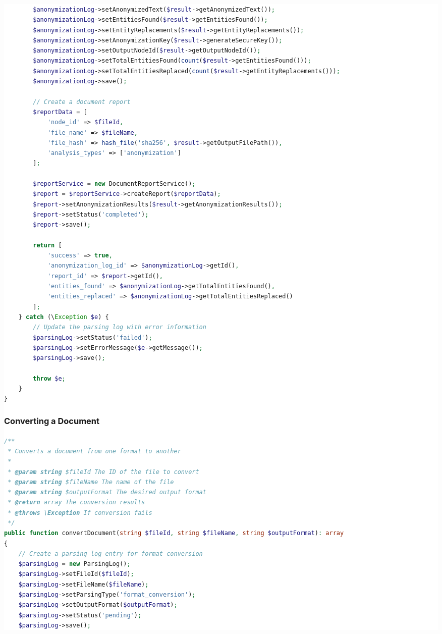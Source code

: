```php
        $anonymizationLog->setAnonymizedText($result->getAnonymizedText());
        $anonymizationLog->setEntitiesFound($result->getEntitiesFound());
        $anonymizationLog->setEntityReplacements($result->getEntityReplacements());
        $anonymizationLog->setAnonymizationKey($result->generateSecureKey());
        $anonymizationLog->setOutputNodeId($result->getOutputNodeId());
        $anonymizationLog->setTotalEntitiesFound(count($result->getEntitiesFound()));
        $anonymizationLog->setTotalEntitiesReplaced(count($result->getEntityReplacements()));
        $anonymizationLog->save();

        // Create a document report
        $reportData = [
            'node_id' => $fileId,
            'file_name' => $fileName,
            'file_hash' => hash_file('sha256', $result->getOutputFilePath()),
            'analysis_types' => ['anonymization']
        ];

        $reportService = new DocumentReportService();
        $report = $reportService->createReport($reportData);
        $report->setAnonymizationResults($result->getAnonymizationResults());
        $report->setStatus('completed');
        $report->save();

        return [
            'success' => true,
            'anonymization_log_id' => $anonymizationLog->getId(),
            'report_id' => $report->getId(),
            'entities_found' => $anonymizationLog->getTotalEntitiesFound(),
            'entities_replaced' => $anonymizationLog->getTotalEntitiesReplaced()
        ];
    } catch (\Exception $e) {
        // Update the parsing log with error information
        $parsingLog->setStatus('failed');
        $parsingLog->setErrorMessage($e->getMessage());
        $parsingLog->save();
        
        throw $e;
    }
}
```

### Converting a Document

```php
/**
 * Converts a document from one format to another
 *
 * @param string $fileId The ID of the file to convert
 * @param string $fileName The name of the file
 * @param string $outputFormat The desired output format
 * @return array The conversion results
 * @throws \Exception If conversion fails
 */
public function convertDocument(string $fileId, string $fileName, string $outputFormat): array
{
    // Create a parsing log entry for format conversion
    $parsingLog = new ParsingLog();
    $parsingLog->setFileId($fileId);
    $parsingLog->setFileName($fileName);
    $parsingLog->setParsingType('format_conversion');
    $parsingLog->setOutputFormat($outputFormat);
    $parsingLog->setStatus('pending');
    $parsingLog->save();
```